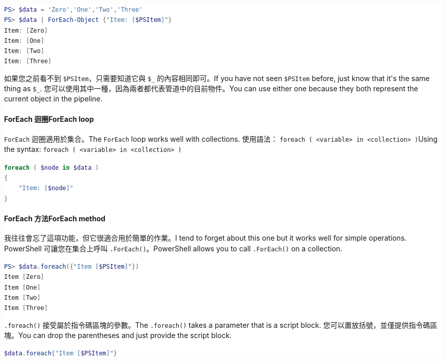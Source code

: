 ```powershell
PS> $data = 'Zero','One','Two','Three'
PS> $data | ForEach-Object {"Item: [$PSItem]"}
Item: [Zero]
Item: [One]
Item: [Two]
Item: [Three]
```

<span data-ttu-id="f10b5-196">如果您之前看不到 `$PSItem`，只需要知道它與 `$_` 的內容相同即可。</span><span class="sxs-lookup"><span data-stu-id="f10b5-196">If you have not seen `$PSItem` before, just know that it's the same thing as `$_`.</span></span> <span data-ttu-id="f10b5-197">您可以使用其中一種，因為兩者都代表管道中的目前物件。</span><span class="sxs-lookup"><span data-stu-id="f10b5-197">You can use either one because they both represent the current object in the pipeline.</span></span>

#### <a name="foreach-loop"></a><span data-ttu-id="f10b5-198">ForEach 迴圈</span><span class="sxs-lookup"><span data-stu-id="f10b5-198">ForEach loop</span></span>

<span data-ttu-id="f10b5-199">`ForEach` 迴圈適用於集合。</span><span class="sxs-lookup"><span data-stu-id="f10b5-199">The `ForEach` loop works well with collections.</span></span> <span data-ttu-id="f10b5-200">使用語法： `foreach ( <variable> in <collection> )`</span><span class="sxs-lookup"><span data-stu-id="f10b5-200">Using the syntax: `foreach ( <variable> in <collection> )`</span></span>

```powershell
foreach ( $node in $data )
{
    "Item: [$node]"
}
```

#### <a name="foreach-method"></a><span data-ttu-id="f10b5-201">ForEach 方法</span><span class="sxs-lookup"><span data-stu-id="f10b5-201">ForEach method</span></span>

<span data-ttu-id="f10b5-202">我往往會忘了這項功能，但它很適合用於簡單的作業。</span><span class="sxs-lookup"><span data-stu-id="f10b5-202">I tend to forget about this one but it works well for simple operations.</span></span> <span data-ttu-id="f10b5-203">PowerShell 可讓您在集合上呼叫 `.ForEach()`。</span><span class="sxs-lookup"><span data-stu-id="f10b5-203">PowerShell allows you to call `.ForEach()` on a collection.</span></span>

```powershell
PS> $data.foreach({"Item [$PSItem]"})
Item [Zero]
Item [One]
Item [Two]
Item [Three]
```

<span data-ttu-id="f10b5-204">`.foreach()` 接受屬於指令碼區塊的參數。</span><span class="sxs-lookup"><span data-stu-id="f10b5-204">The `.foreach()` takes a parameter that is a script block.</span></span> <span data-ttu-id="f10b5-205">您可以置放括號，並僅提供指令碼區塊。</span><span class="sxs-lookup"><span data-stu-id="f10b5-205">You can drop the parentheses and just provide the script block.</span></span>

```powershell
$data.foreach{"Item [$PSItem]"}
```
